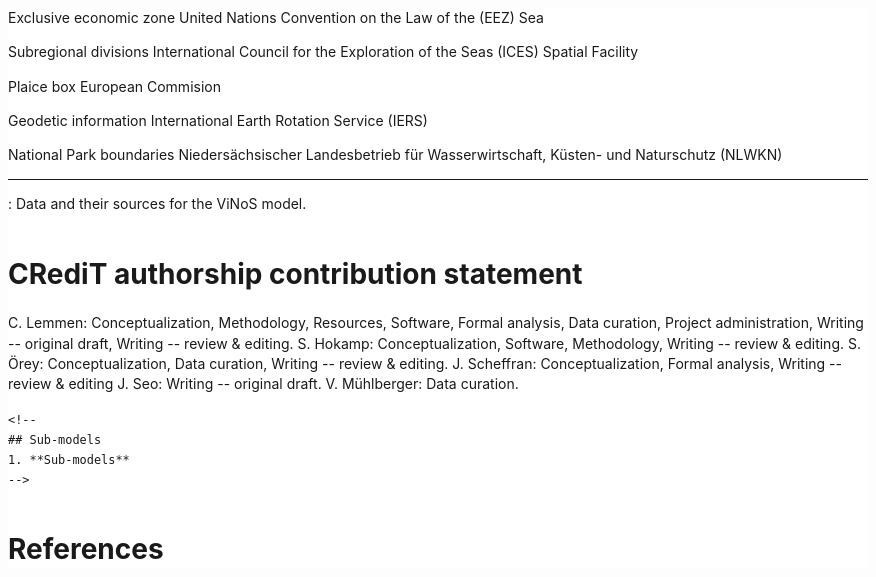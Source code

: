 Exclusive economic zone United Nations Convention on the Law of the
(EEZ) Sea

Subregional divisions International Council for the Exploration
of the Seas (ICES) Spatial Facility

Plaice box European Commision

Geodetic information International Earth Rotation Service (IERS)

National Park boundaries Niedersächsischer Landesbetrieb für
Wasserwirtschaft, Küsten- und Naturschutz
(NLWKN)

---

: Data and their sources for the ViNoS model.

# CRediT authorship contribution statement

C. Lemmen: Conceptualization, Methodology, Resources, Software, Formal
analysis, Data curation, Project administration, Writing -- original
draft, Writing -- review & editing. S. Hokamp: Conceptualization,
Software, Methodology, Writing -- review & editing. S. Örey:
Conceptualization, Data curation, Writing -- review & editing. J.
Scheffran: Conceptualization, Formal analysis, Writing -- review &
editing J. Seo: Writing -- original draft. V. Mühlberger: Data curation.

```{=html}
<!--
## Sub-models
1. **Sub-models**
-->
```

# References
